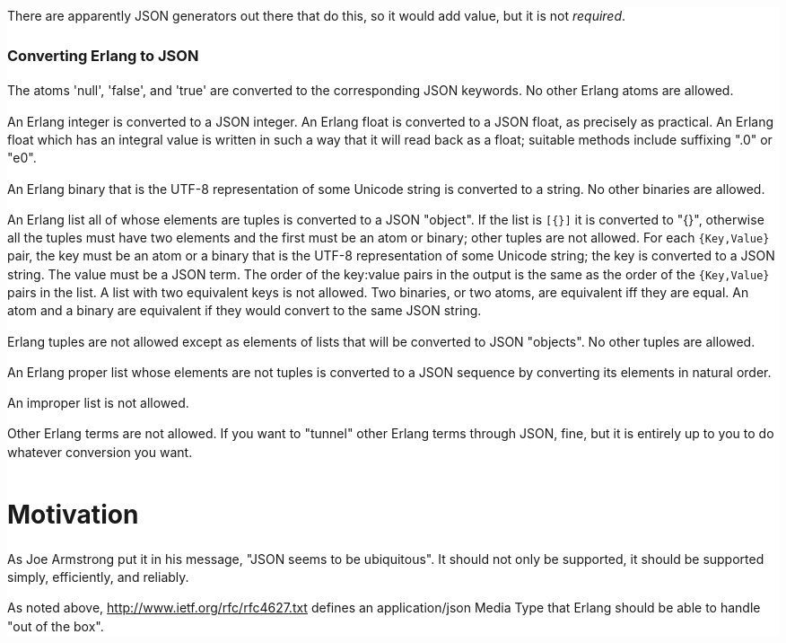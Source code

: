 There are apparently JSON generators out there that do this,
so it would add value, but it is not _required_.

### Converting Erlang to JSON

The atoms 'null', 'false', and 'true' are converted to the
corresponding JSON keywords.  No other Erlang atoms are
allowed.

An Erlang integer is converted to a JSON integer.
An Erlang float is converted to a JSON float, as precisely
as practical.  An Erlang float which has an integral value
is written in such a way that it will read back as a float;
suitable methods include suffixing ".0" or "e0".

An Erlang binary that is the UTF-8 representation of some
Unicode string is converted to a string.  No other binaries
are allowed.

An Erlang list all of whose elements are tuples is converted
to a JSON "object".  If the list is `[{}]` it is converted to
"{}", otherwise all the tuples must have two elements and
the first must be an atom or binary; other tuples are not
allowed.  For each `{Key,Value}` pair, the key must be an atom
or a binary that is the  UTF-8 representation of some Unicode
string; the key is converted to a JSON string.  The value must
be a JSON term.  The order of the key:value pairs in the
output is the same as the order of the `{Key,Value}` pairs
in the list.  A list with two equivalent keys is not allowed.
Two binaries, or two atoms, are equivalent iff they are equal.
An atom and a binary are equivalent if they would convert to
the same JSON string.

Erlang tuples are not allowed except as elements of lists
that will be converted to JSON "objects".
No other tuples are allowed.

An Erlang proper list whose elements are not tuples is
converted to a JSON sequence by converting its elements in
natural order.

An improper list is not allowed.

Other Erlang terms are not allowed.  If you want to "tunnel"
other Erlang terms through JSON, fine, but it is entirely up
to you to do whatever conversion you want.

Motivation
==========

As Joe Armstrong put it in his message,
"JSON seems to be ubiquitous".
It should not only be supported, it should be supported
simply, efficiently, and reliably.

As noted above, <http://www.ietf.org/rfc/rfc4627.txt>
defines an application/json Media Type that Erlang
should be able to handle "out of the box".


[1]: http://www.json.org/
[2]: http://www.ietf.org/rfc/rfc4627.txt
[4]: http://json-rpc.org/wd/JSON-RPC-1-1-WD-20060807.html
[5]: http://unicode.org/reports/tr16/
[6]: http://incubator.apache.org/couchdb/
[6b]: http://wiki.apache.org/couchdb/
[7]: https://leastfixedpoint.com/tonyg/kcbbs/lshift_archive/json-and-json-rpc-for-erlang-20070217.html
[8]: http://www.ecma-international.org/publications/files/ECMA-ST/ECMA-262.pdf
[EmacsVar]: <> "Local Variables:"
[EmacsVar]: <> "mode: indented-text"
[EmacsVar]: <> "indent-tabs-mode: nil"
[EmacsVar]: <> "sentence-end-double-space: t"
[EmacsVar]: <> "fill-column: 70"
[EmacsVar]: <> "coding: utf-8"
[EmacsVar]: <> "End:"